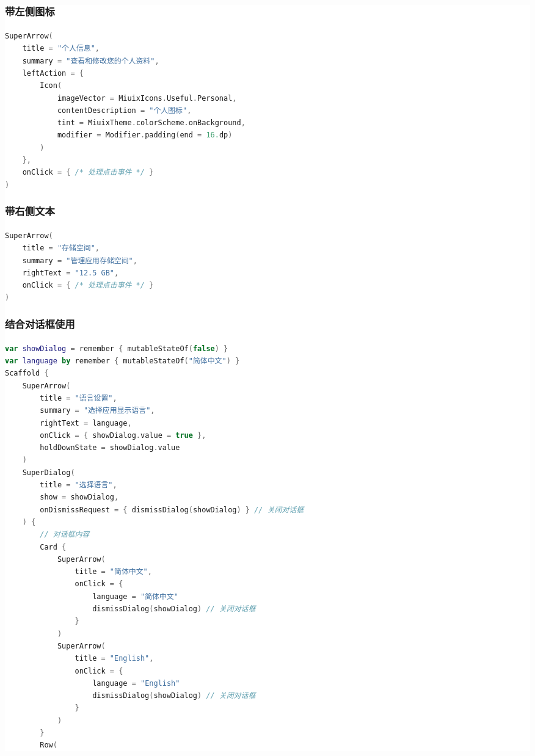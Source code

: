 ### 带左侧图标

```kotlin
SuperArrow(
    title = "个人信息",
    summary = "查看和修改您的个人资料",
    leftAction = {
        Icon(
            imageVector = MiuixIcons.Useful.Personal,
            contentDescription = "个人图标",
            tint = MiuixTheme.colorScheme.onBackground,
            modifier = Modifier.padding(end = 16.dp)
        )
    },
    onClick = { /* 处理点击事件 */ }
)
```

### 带右侧文本

```kotlin
SuperArrow(
    title = "存储空间",
    summary = "管理应用存储空间",
    rightText = "12.5 GB",
    onClick = { /* 处理点击事件 */ }
)
```

### 结合对话框使用

```kotlin
var showDialog = remember { mutableStateOf(false) }
var language by remember { mutableStateOf("简体中文") }
Scaffold {
    SuperArrow(
        title = "语言设置",
        summary = "选择应用显示语言",
        rightText = language,
        onClick = { showDialog.value = true },
        holdDownState = showDialog.value
    )
    SuperDialog(
        title = "选择语言",
        show = showDialog,
        onDismissRequest = { dismissDialog(showDialog) } // 关闭对话框
    ) {
        // 对话框内容
        Card {
            SuperArrow(
                title = "简体中文",
                onClick = {
                    language = "简体中文"
                    dismissDialog(showDialog) // 关闭对话框
                }
            )
            SuperArrow(
                title = "English",
                onClick = {
                    language = "English"
                    dismissDialog(showDialog) // 关闭对话框
                }
            )
        }
        Row(
```